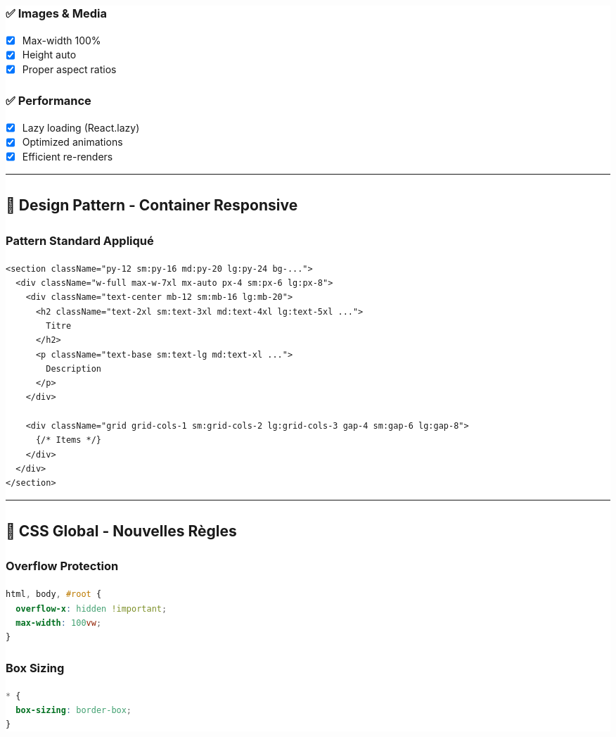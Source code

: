 ### ✅ **Images & Media**
- [x] Max-width 100%
- [x] Height auto
- [x] Proper aspect ratios

### ✅ **Performance**
- [x] Lazy loading (React.lazy)
- [x] Optimized animations
- [x] Efficient re-renders

---

## 🎨 Design Pattern - Container Responsive

### **Pattern Standard Appliqué**

```tsx
<section className="py-12 sm:py-16 md:py-20 lg:py-24 bg-...">
  <div className="w-full max-w-7xl mx-auto px-4 sm:px-6 lg:px-8">
    <div className="text-center mb-12 sm:mb-16 lg:mb-20">
      <h2 className="text-2xl sm:text-3xl md:text-4xl lg:text-5xl ...">
        Titre
      </h2>
      <p className="text-base sm:text-lg md:text-xl ...">
        Description
      </p>
    </div>
    
    <div className="grid grid-cols-1 sm:grid-cols-2 lg:grid-cols-3 gap-4 sm:gap-6 lg:gap-8">
      {/* Items */}
    </div>
  </div>
</section>
```

---

## 🔧 CSS Global - Nouvelles Règles

### **Overflow Protection**
```css
html, body, #root {
  overflow-x: hidden !important;
  max-width: 100vw;
}
```

### **Box Sizing**
```css
* {
  box-sizing: border-box;
}
```
